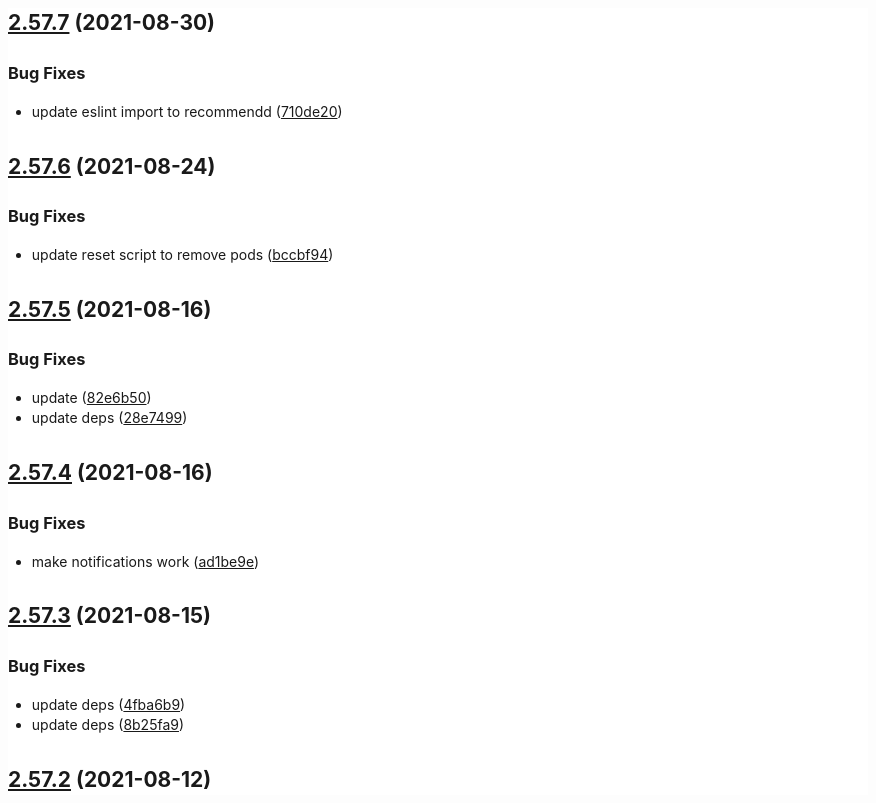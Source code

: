 ## [2.57.7](https://github.com/ethanneff/example/compare/v2.57.6...v2.57.7) (2021-08-30)


### Bug Fixes

* update eslint import to recommendd ([710de20](https://github.com/ethanneff/example/commit/710de20417493492879921c7f237af1daffc529d))

## [2.57.6](https://github.com/ethanneff/example/compare/v2.57.5...v2.57.6) (2021-08-24)


### Bug Fixes

* update reset script to remove pods ([bccbf94](https://github.com/ethanneff/example/commit/bccbf9455f031d0674e76664f001fa3f9aaeca3a))

## [2.57.5](https://github.com/ethanneff/example/compare/v2.57.4...v2.57.5) (2021-08-16)


### Bug Fixes

* update ([82e6b50](https://github.com/ethanneff/example/commit/82e6b5050f148d42841141bb7ba260e38853bbea))
* update deps ([28e7499](https://github.com/ethanneff/example/commit/28e749933831bb885e2759da10800a2989bd19d2))

## [2.57.4](https://github.com/ethanneff/example/compare/v2.57.3...v2.57.4) (2021-08-16)


### Bug Fixes

* make notifications work ([ad1be9e](https://github.com/ethanneff/example/commit/ad1be9e95e0baec409d9aefb6edfbd9af70abd1e))

## [2.57.3](https://github.com/ethanneff/example/compare/v2.57.2...v2.57.3) (2021-08-15)


### Bug Fixes

* update deps ([4fba6b9](https://github.com/ethanneff/example/commit/4fba6b9c3a7d860da3fc2ce496186a6686d438a3))
* update deps ([8b25fa9](https://github.com/ethanneff/example/commit/8b25fa9aef4332ee3001ef4f4cbf547301566382))

## [2.57.2](https://github.com/ethanneff/example/compare/v2.57.1...v2.57.2) (2021-08-12)
